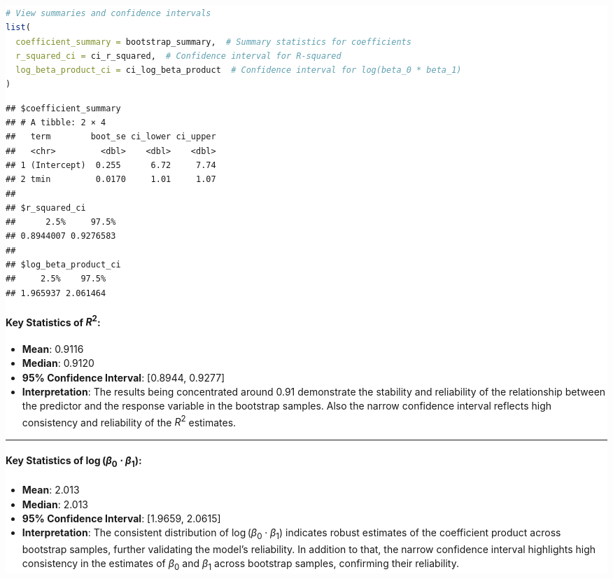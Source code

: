 ``` r
# View summaries and confidence intervals
list(
  coefficient_summary = bootstrap_summary,  # Summary statistics for coefficients
  r_squared_ci = ci_r_squared,  # Confidence interval for R-squared
  log_beta_product_ci = ci_log_beta_product  # Confidence interval for log(beta_0 * beta_1)
)
```

    ## $coefficient_summary
    ## # A tibble: 2 × 4
    ##   term        boot_se ci_lower ci_upper
    ##   <chr>         <dbl>    <dbl>    <dbl>
    ## 1 (Intercept)  0.255      6.72     7.74
    ## 2 tmin         0.0170     1.01     1.07
    ## 
    ## $r_squared_ci
    ##      2.5%     97.5% 
    ## 0.8944007 0.9276583 
    ## 
    ## $log_beta_product_ci
    ##     2.5%    97.5% 
    ## 1.965937 2.061464

#### **Key Statistics of $R^2$**:

- **Mean**: 0.9116
- **Median**: 0.9120
- **95% Confidence Interval**: \[0.8944, 0.9277\]
- **Interpretation**: The results being concentrated around 0.91
  demonstrate the stability and reliability of the relationship between
  the predictor and the response variable in the bootstrap samples. Also
  the narrow confidence interval reflects high consistency and
  reliability of the $R^2$ estimates.

------------------------------------------------------------------------

#### **Key Statistics of $\log(\beta_0 \cdot \beta_1)$**:

- **Mean**: 2.013
- **Median**: 2.013
- **95% Confidence Interval**: \[1.9659, 2.0615\]
- **Interpretation**: The consistent distribution of
  $\log(\beta_0 \cdot \beta_1)$ indicates robust estimates of the
  coefficient product across bootstrap samples, further validating the
  model’s reliability. In addition to that, the narrow confidence
  interval highlights high consistency in the estimates of $\beta_0$ and
  $\beta_1$ across bootstrap samples, confirming their reliability.
